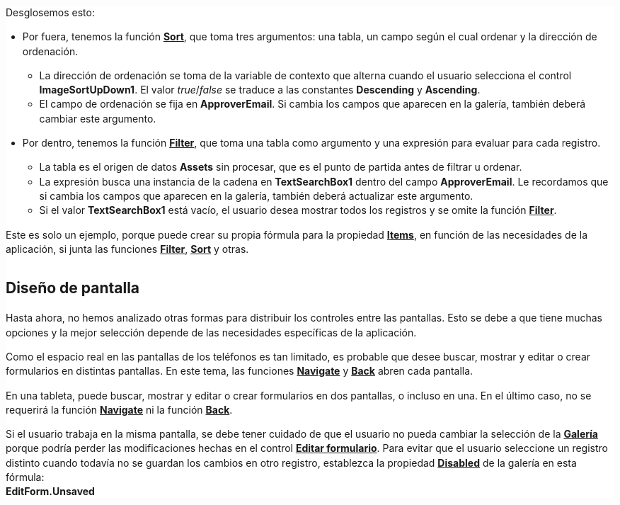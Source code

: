 Desglosemos esto:

* Por fuera, tenemos la función **[Sort](functions/function-sort.md)**, que toma tres argumentos: una tabla, un campo según el cual ordenar y la dirección de ordenación.  
  
  * La dirección de ordenación se toma de la variable de contexto que alterna cuando el usuario selecciona el control **ImageSortUpDown1**. El valor *true*/*false* se traduce a las constantes **Descending** y **Ascending**.
  * El campo de ordenación se fija en **ApproverEmail**. Si cambia los campos que aparecen en la galería, también deberá cambiar este argumento.
* Por dentro, tenemos la función **[Filter](functions/function-filter-lookup.md)**, que toma una tabla como argumento y una expresión para evaluar para cada registro.
  
  * La tabla es el origen de datos **Assets** sin procesar, que es el punto de partida antes de filtrar u ordenar.
  * La expresión busca una instancia de la cadena en **TextSearchBox1** dentro del campo **ApproverEmail**.  Le recordamos que si cambia los campos que aparecen en la galería, también deberá actualizar este argumento.
  * Si el valor **TextSearchBox1** está vacío, el usuario desea mostrar todos los registros y se omite la función **[Filter](functions/function-filter-lookup.md)**.

Este es solo un ejemplo, porque puede crear su propia fórmula para la propiedad **[Items](controls/properties-core.md)**, en función de las necesidades de la aplicación, si junta las funciones **[Filter](functions/function-filter-lookup.md)**, **[Sort](functions/function-sort.md)** y otras.    

## <a name="screen-design"></a>Diseño de pantalla
Hasta ahora, no hemos analizado otras formas para distribuir los controles entre las pantallas. Esto se debe a que tiene muchas opciones y la mejor selección depende de las necesidades específicas de la aplicación.

Como el espacio real en las pantallas de los teléfonos es tan limitado, es probable que desee buscar, mostrar y editar o crear formularios en distintas pantallas. En este tema, las funciones **[Navigate](functions/function-navigate.md)** y **[Back](functions/function-navigate.md)** abren cada pantalla.  

En una tableta, puede buscar, mostrar y editar o crear formularios en dos pantallas, o incluso en una. En el último caso, no se requerirá la función **[Navigate](functions/function-navigate.md)** ni la función **[Back](functions/function-navigate.md)**.

Si el usuario trabaja en la misma pantalla, se debe tener cuidado de que el usuario no pueda cambiar la selección de la **[Galería](controls/control-gallery.md)** porque podría perder las modificaciones hechas en el control **[Editar formulario](controls/control-form-detail.md)**.  Para evitar que el usuario seleccione un registro distinto cuando todavía no se guardan los cambios en otro registro, establezca la propiedad **[Disabled](controls/properties-core.md)** de la galería en esta fórmula:<br>
**EditForm.Unsaved**

